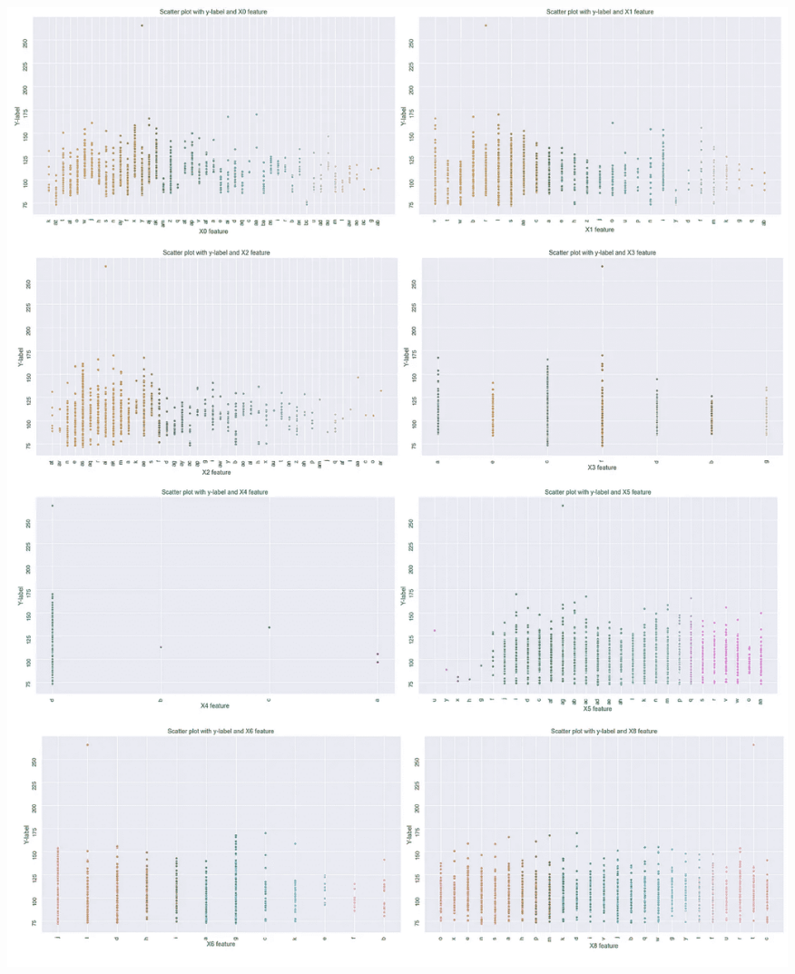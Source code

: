 ![](img/2ba4d7d2815ca2c2281d8c3c09351466.png)![](img/6fe29161d6508d19f61f0cb316a065f1.png)![](img/9e1f56ce18e901356bb9530fe3e31f14.png)![](img/526c8b90592207a2bae8e4ed1cf7b9ef.png)
